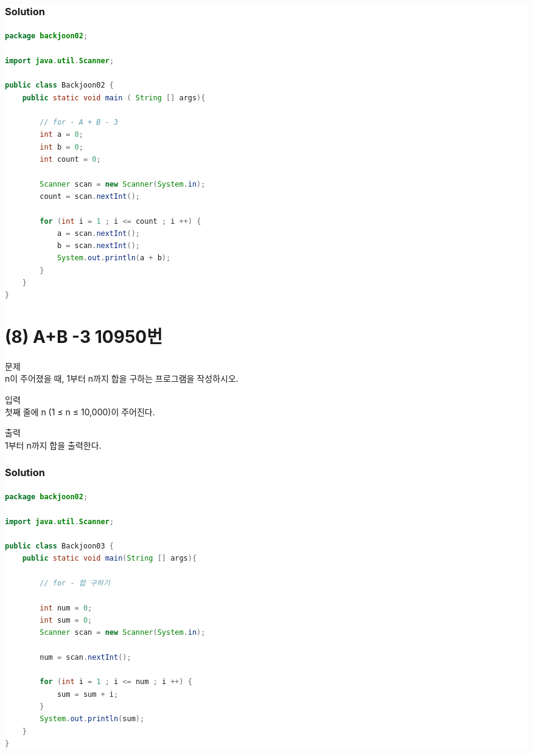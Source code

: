 ### Solution   

```java
package backjoon02;

import java.util.Scanner;

public class Backjoon02 {
    public static void main ( String [] args){

        // for - A + B - 3
        int a = 0;
        int b = 0;
        int count = 0;

        Scanner scan = new Scanner(System.in);
        count = scan.nextInt();

        for (int i = 1 ; i <= count ; i ++) {
            a = scan.nextInt();
            b = scan.nextInt();
            System.out.println(a + b);
        }
    }
}
```

# (8) A+B -3 10950번

문제 <br>
n이 주어졌을 때, 1부터 n까지 합을 구하는 프로그램을 작성하시오. <br>

입력 <br>
첫째 줄에 n (1 ≤ n ≤ 10,000)이 주어진다. <br>

출력 <br>
1부터 n까지 합을 출력한다. <br>

### Solution   

```java
package backjoon02;

import java.util.Scanner;

public class Backjoon03 {
    public static void main(String [] args){
        
        // for - 합 구하기

        int num = 0;
        int sum = 0;
        Scanner scan = new Scanner(System.in);

        num = scan.nextInt();

        for (int i = 1 ; i <= num ; i ++) {
            sum = sum + i;
        }
        System.out.println(sum);
    }
}
```
